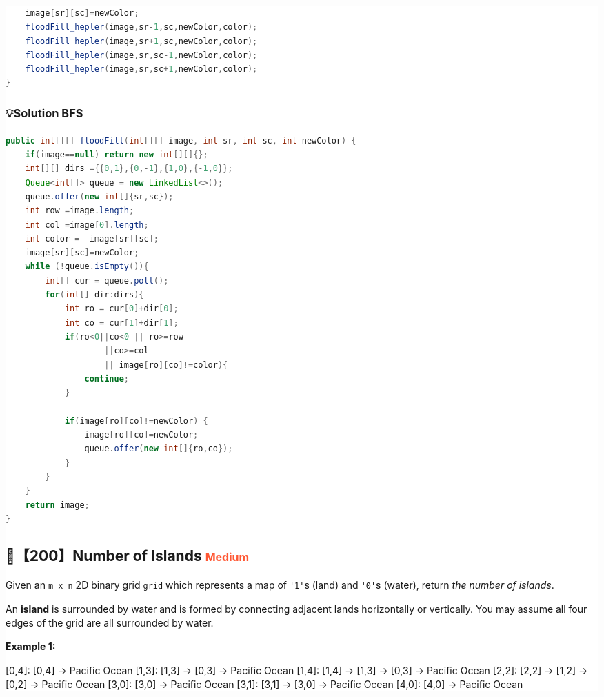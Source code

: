 ```java
    image[sr][sc]=newColor;
    floodFill_hepler(image,sr-1,sc,newColor,color);
    floodFill_hepler(image,sr+1,sc,newColor,color);
    floodFill_hepler(image,sr,sc-1,newColor,color);
    floodFill_hepler(image,sr,sc+1,newColor,color);
}
```

### 💡Solution BFS

```java
public int[][] floodFill(int[][] image, int sr, int sc, int newColor) {
    if(image==null) return new int[][]{};
    int[][] dirs ={{0,1},{0,-1},{1,0},{-1,0}};
    Queue<int[]> queue = new LinkedList<>();
    queue.offer(new int[]{sr,sc});
    int row =image.length;
    int col =image[0].length;
    int color =  image[sr][sc];
    image[sr][sc]=newColor;
    while (!queue.isEmpty()){
        int[] cur = queue.poll();
        for(int[] dir:dirs){
            int ro = cur[0]+dir[0];
            int co = cur[1]+dir[1];
            if(ro<0||co<0 || ro>=row
                    ||co>=col
                    || image[ro][co]!=color){
                continue;
            }

            if(image[ro][co]!=newColor) {
                image[ro][co]=newColor;
                queue.offer(new int[]{ro,co});
            }
        }
    }
    return image;
}
```

## 💙【200】Number of Islands  <font size="3" color="#FF5733">Medium</font>

Given an `m x n` 2D binary grid `grid` which represents a map of `'1'`s (land) and `'0'`s (water), return *the number of islands*.

An **island** is surrounded by water and is formed by connecting adjacent lands horizontally or vertically. You may assume all four edges of the grid are all surrounded by water.

 **Example 1:**


[0,4]: [0,4] -> Pacific Ocean 
[1,3]: [1,3] -> [0,3] -> Pacific Ocean 
[1,4]: [1,4] -> [1,3] -> [0,3] -> Pacific Ocean 
[2,2]: [2,2] -> [1,2] -> [0,2] -> Pacific Ocean 
[3,0]: [3,0] -> Pacific Ocean 
[3,1]: [3,1] -> [3,0] -> Pacific Ocean 
[4,0]: [4,0] -> Pacific Ocean 